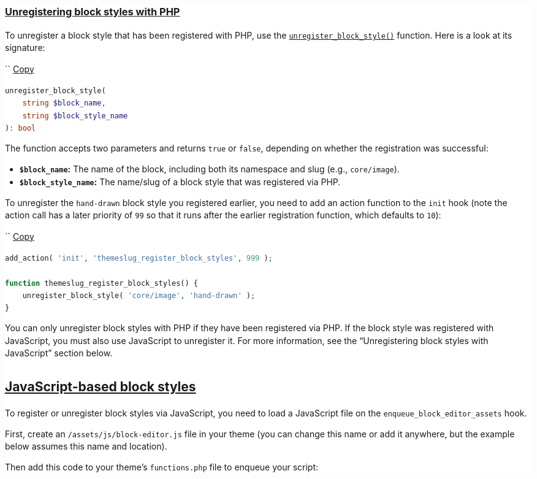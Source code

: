 ### [Unregistering block styles with PHP](https://developer.wordpress.org/themes/features/block-style-variations/\#unregistering-block-styles-with-php)

To unregister a block style that has been registered with PHP, use the [`unregister_block_style()`](https://developer.wordpress.org/reference/functions/unregister_block_style/) function. Here is a look at its signature:

``
[Copy](https://developer.wordpress.org/themes/features/block-style-variations/#)

```php
unregister_block_style(
	string $block_name,
	string $block_style_name
): bool
```

The function accepts two parameters and returns `true` or `false`, depending on whether the registration was successful:

- **`$block_name`:** The name of the block, including both its namespace and slug (e.g., `core/image`).
- **`$block_style_name`:** The name/slug of a block style that was registered via PHP.

To unregister the `hand-drawn` block style you registered earlier, you need to add an action function to the `init` hook (note the action call has a later priority of `99` so that it runs after the earlier registration function, which defaults to `10`):

``
[Copy](https://developer.wordpress.org/themes/features/block-style-variations/#)

```php
add_action( 'init', 'themeslug_register_block_styles', 999 );

function themeslug_register_block_styles() {
	unregister_block_style( 'core/image', 'hand-drawn' );
}
```

You can only unregister block styles with PHP if they have been registered via PHP. If the block style was registered with JavaScript, you must also use JavaScript to unregister it. For more information, see the “Unregistering block styles with JavaScript” section below.

## [JavaScript-based block styles](https://developer.wordpress.org/themes/features/block-style-variations/\#javascript-based-block-styles)

To register or unregister block styles via JavaScript, you need to load a JavaScript file on the `enqueue_block_editor_assets` hook.

First, create an `/assets/js/block-editor.js` file in your theme (you can change this name or add it anywhere, but the example below assumes this name and location).

Then add this code to your theme’s `functions.php` file to enqueue your script:
